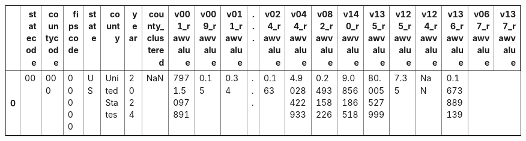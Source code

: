 


<div>
<style scoped>
    .dataframe tbody tr th:only-of-type {
        vertical-align: middle;
    }

    .dataframe tbody tr th {
        vertical-align: top;
    }

    .dataframe thead th {
        text-align: right;
    }
</style>
<table border="1" class="dataframe">
  <thead>
    <tr style="text-align: right;">
      <th></th>
      <th>statecode</th>
      <th>countycode</th>
      <th>fipscode</th>
      <th>state</th>
      <th>county</th>
      <th>year</th>
      <th>county_clustered</th>
      <th>v001_rawvalue</th>
      <th>v009_rawvalue</th>
      <th>v011_rawvalue</th>
      <th>...</th>
      <th>v024_rawvalue</th>
      <th>v044_rawvalue</th>
      <th>v082_rawvalue</th>
      <th>v140_rawvalue</th>
      <th>v135_rawvalue</th>
      <th>v125_rawvalue</th>
      <th>v124_rawvalue</th>
      <th>v136_rawvalue</th>
      <th>v067_rawvalue</th>
      <th>v137_rawvalue</th>
    </tr>
  </thead>
  <tbody>
    <tr>
      <th>0</th>
      <td>00</td>
      <td>000</td>
      <td>00000</td>
      <td>US</td>
      <td>United States</td>
      <td>2024</td>
      <td>NaN</td>
      <td>7971.5097891</td>
      <td>0.15</td>
      <td>0.34</td>
      <td>...</td>
      <td>0.163</td>
      <td>4.9028422933</td>
      <td>0.2493158226</td>
      <td>9.0856186518</td>
      <td>80.005527999</td>
      <td>7.35</td>
      <td>NaN</td>
      <td>0.1673889139</td>